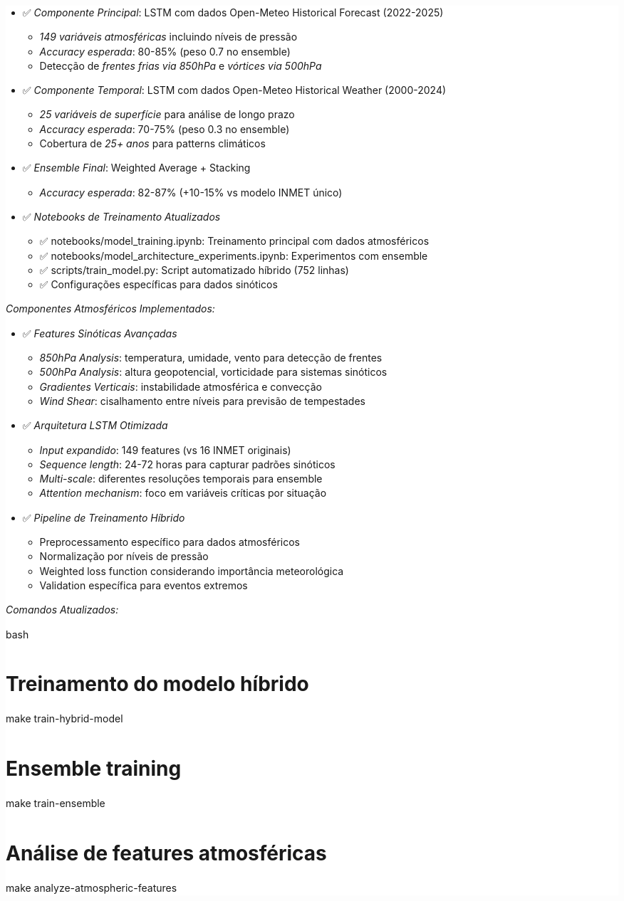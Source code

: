   - ✅ *Componente Principal*: LSTM com dados Open-Meteo Historical Forecast (2022-2025)
    - *149 variáveis atmosféricas* incluindo níveis de pressão
    - *Accuracy esperada*: 80-85% (peso 0.7 no ensemble)
    - Detecção de *frentes frias via 850hPa* e *vórtices via 500hPa*
  - ✅ *Componente Temporal*: LSTM com dados Open-Meteo Historical Weather (2000-2024)
    - *25 variáveis de superfície* para análise de longo prazo
    - *Accuracy esperada*: 70-75% (peso 0.3 no ensemble)
    - Cobertura de *25+ anos* para patterns climáticos
  - ✅ *Ensemble Final*: Weighted Average + Stacking
    - *Accuracy esperada*: 82-87% (+10-15% vs modelo INMET único)

- ✅ *Notebooks de Treinamento Atualizados*
  - ✅ notebooks/model_training.ipynb: Treinamento principal com dados atmosféricos
  - ✅ notebooks/model_architecture_experiments.ipynb: Experimentos com ensemble
  - ✅ scripts/train_model.py: Script automatizado híbrido (752 linhas)
  - ✅ Configurações específicas para dados sinóticos

*Componentes Atmosféricos Implementados:*

- ✅ *Features Sinóticas Avançadas*

  - *850hPa Analysis*: temperatura, umidade, vento para detecção de frentes
  - *500hPa Analysis*: altura geopotencial, vorticidade para sistemas sinóticos
  - *Gradientes Verticais*: instabilidade atmosférica e convecção
  - *Wind Shear*: cisalhamento entre níveis para previsão de tempestades

- ✅ *Arquitetura LSTM Otimizada*

  - *Input expandido*: 149 features (vs 16 INMET originais)
  - *Sequence length*: 24-72 horas para capturar padrões sinóticos
  - *Multi-scale*: diferentes resoluções temporais para ensemble
  - *Attention mechanism*: foco em variáveis críticas por situação

- ✅ *Pipeline de Treinamento Híbrido*

  - Preprocessamento específico para dados atmosféricos
  - Normalização por níveis de pressão
  - Weighted loss function considerando importância meteorológica
  - Validation específica para eventos extremos

*Comandos Atualizados:*

bash
# Treinamento do modelo híbrido
make train-hybrid-model

# Ensemble training
make train-ensemble

# Análise de features atmosféricas
make analyze-atmospheric-features
